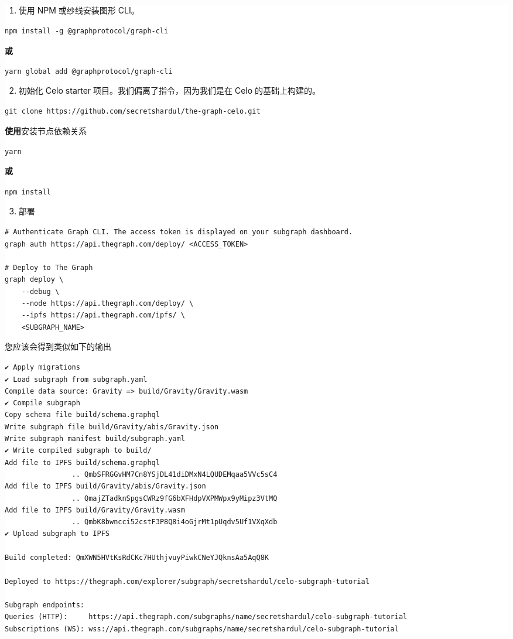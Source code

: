 1.  使用 NPM 或纱线安装图形 CLI。

```
npm install -g @graphprotocol/graph-cli
```

**或**

```
yarn global add @graphprotocol/graph-cli
```

2.  初始化 Celo starter 项目。我们偏离了指令，因为我们是在 Celo 的基础上构建的。

```
git clone https://github.com/secretshardul/the-graph-celo.git
```

**使用**安装节点依赖关系

```
yarn
```

**或**

```
npm install
```

3.  部署

```
# Authenticate Graph CLI. The access token is displayed on your subgraph dashboard.
graph auth https://api.thegraph.com/deploy/ <ACCESS_TOKEN>

# Deploy to The Graph
graph deploy \
    --debug \
    --node https://api.thegraph.com/deploy/ \
    --ipfs https://api.thegraph.com/ipfs/ \
    <SUBGRAPH_NAME>
```

您应该会得到类似如下的输出

```
✔ Apply migrations
✔ Load subgraph from subgraph.yaml
Compile data source: Gravity => build/Gravity/Gravity.wasm
✔ Compile subgraph
Copy schema file build/schema.graphql
Write subgraph file build/Gravity/abis/Gravity.json
Write subgraph manifest build/subgraph.yaml
✔ Write compiled subgraph to build/
Add file to IPFS build/schema.graphql
                .. QmbSFRGGvHM7Cn8YSjDL41diDMxN4LQUDEMqaa5VVc5sC4
Add file to IPFS build/Gravity/abis/Gravity.json
                .. QmajZTadknSpgsCWRz9fG6bXFHdpVXPMWpx9yMipz3VtMQ
Add file to IPFS build/Gravity/Gravity.wasm
                .. QmbK8bwncci52cstF3P8Q8i4oGjrMt1pUqdv5Uf1VXqXdb
✔ Upload subgraph to IPFS

Build completed: QmXWN5HVtKsRdCKc7HUthjvuyPiwkCNeYJQknsAa5AqQ8K

Deployed to https://thegraph.com/explorer/subgraph/secretshardul/celo-subgraph-tutorial

Subgraph endpoints:
Queries (HTTP):     https://api.thegraph.com/subgraphs/name/secretshardul/celo-subgraph-tutorial
Subscriptions (WS): wss://api.thegraph.com/subgraphs/name/secretshardul/celo-subgraph-tutorial
```
